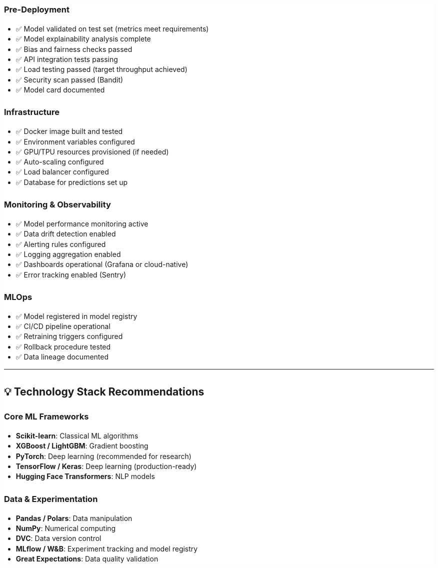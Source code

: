 ### Pre-Deployment
- ✅ Model validated on test set (metrics meet requirements)
- ✅ Model explainability analysis complete
- ✅ Bias and fairness checks passed
- ✅ API integration tests passing
- ✅ Load testing passed (target throughput achieved)
- ✅ Security scan passed (Bandit)
- ✅ Model card documented

### Infrastructure
- ✅ Docker image built and tested
- ✅ Environment variables configured
- ✅ GPU/TPU resources provisioned (if needed)
- ✅ Auto-scaling configured
- ✅ Load balancer configured
- ✅ Database for predictions set up

### Monitoring & Observability
- ✅ Model performance monitoring active
- ✅ Data drift detection enabled
- ✅ Alerting rules configured
- ✅ Logging aggregation enabled
- ✅ Dashboards operational (Grafana or cloud-native)
- ✅ Error tracking enabled (Sentry)

### MLOps
- ✅ Model registered in model registry
- ✅ CI/CD pipeline operational
- ✅ Retraining triggers configured
- ✅ Rollback procedure tested
- ✅ Data lineage documented

---

## 💡 Technology Stack Recommendations

### Core ML Frameworks
- **Scikit-learn**: Classical ML algorithms
- **XGBoost / LightGBM**: Gradient boosting
- **PyTorch**: Deep learning (recommended for research)
- **TensorFlow / Keras**: Deep learning (production-ready)
- **Hugging Face Transformers**: NLP models

### Data & Experimentation
- **Pandas / Polars**: Data manipulation
- **NumPy**: Numerical computing
- **DVC**: Data version control
- **MLflow / W&B**: Experiment tracking and model registry
- **Great Expectations**: Data quality validation
